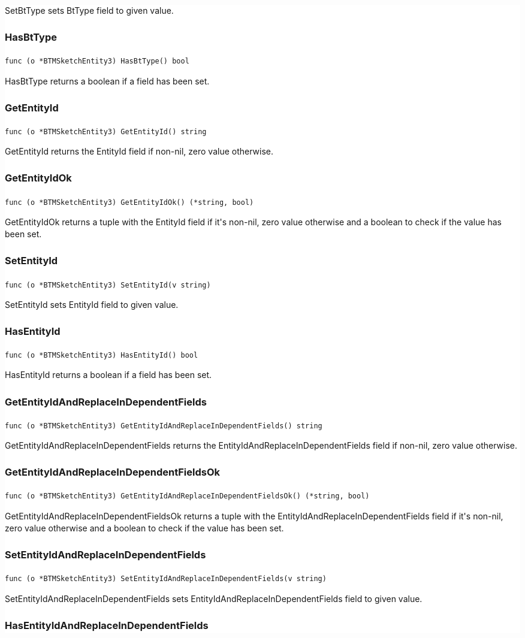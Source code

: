 SetBtType sets BtType field to given value.

### HasBtType

`func (o *BTMSketchEntity3) HasBtType() bool`

HasBtType returns a boolean if a field has been set.

### GetEntityId

`func (o *BTMSketchEntity3) GetEntityId() string`

GetEntityId returns the EntityId field if non-nil, zero value otherwise.

### GetEntityIdOk

`func (o *BTMSketchEntity3) GetEntityIdOk() (*string, bool)`

GetEntityIdOk returns a tuple with the EntityId field if it's non-nil, zero value otherwise
and a boolean to check if the value has been set.

### SetEntityId

`func (o *BTMSketchEntity3) SetEntityId(v string)`

SetEntityId sets EntityId field to given value.

### HasEntityId

`func (o *BTMSketchEntity3) HasEntityId() bool`

HasEntityId returns a boolean if a field has been set.

### GetEntityIdAndReplaceInDependentFields

`func (o *BTMSketchEntity3) GetEntityIdAndReplaceInDependentFields() string`

GetEntityIdAndReplaceInDependentFields returns the EntityIdAndReplaceInDependentFields field if non-nil, zero value otherwise.

### GetEntityIdAndReplaceInDependentFieldsOk

`func (o *BTMSketchEntity3) GetEntityIdAndReplaceInDependentFieldsOk() (*string, bool)`

GetEntityIdAndReplaceInDependentFieldsOk returns a tuple with the EntityIdAndReplaceInDependentFields field if it's non-nil, zero value otherwise
and a boolean to check if the value has been set.

### SetEntityIdAndReplaceInDependentFields

`func (o *BTMSketchEntity3) SetEntityIdAndReplaceInDependentFields(v string)`

SetEntityIdAndReplaceInDependentFields sets EntityIdAndReplaceInDependentFields field to given value.

### HasEntityIdAndReplaceInDependentFields
